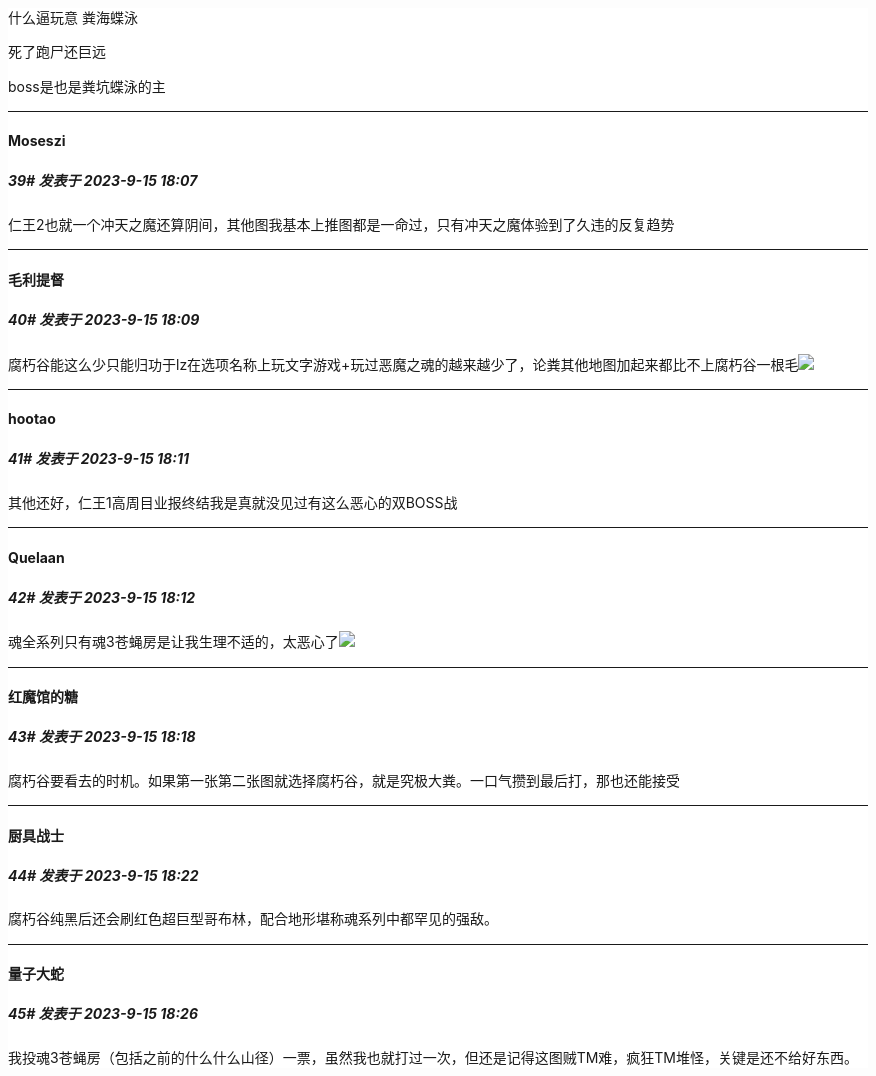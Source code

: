 什么逼玩意 粪海蝶泳 

死了跑尸还巨远

boss是也是粪坑蝶泳的主

*****

####  Moseszi  
##### 39#       发表于 2023-9-15 18:07

仁王2也就一个冲天之魔还算阴间，其他图我基本上推图都是一命过，只有冲天之魔体验到了久违的反复趋势

*****

####  毛利提督  
##### 40#       发表于 2023-9-15 18:09

腐朽谷能这么少只能归功于lz在选项名称上玩文字游戏+玩过恶魔之魂的越来越少了，论粪其他地图加起来都比不上腐朽谷一根毛<img src="https://static.saraba1st.com/image/smiley/face2017/067.png" referrerpolicy="no-referrer">

*****

####  hootao  
##### 41#       发表于 2023-9-15 18:11

其他还好，仁王1高周目业报终结我是真就没见过有这么恶心的双BOSS战

*****

####  Quelaan  
##### 42#       发表于 2023-9-15 18:12

魂全系列只有魂3苍蝇房是让我生理不适的，太恶心了<img src="https://static.saraba1st.com/image/smiley/face2017/166.png" referrerpolicy="no-referrer">

*****

####  红魔馆的糖  
##### 43#       发表于 2023-9-15 18:18

腐朽谷要看去的时机。如果第一张第二张图就选择腐朽谷，就是究极大粪。一口气攒到最后打，那也还能接受

*****

####  厨具战士  
##### 44#       发表于 2023-9-15 18:22

腐朽谷纯黑后还会刷红色超巨型哥布林，配合地形堪称魂系列中都罕见的强敌。

*****

####  量子大蛇  
##### 45#       发表于 2023-9-15 18:26

我投魂3苍蝇房（包括之前的什么什么山径）一票，虽然我也就打过一次，但还是记得这图贼TM难，疯狂TM堆怪，关键是还不给好东西。
